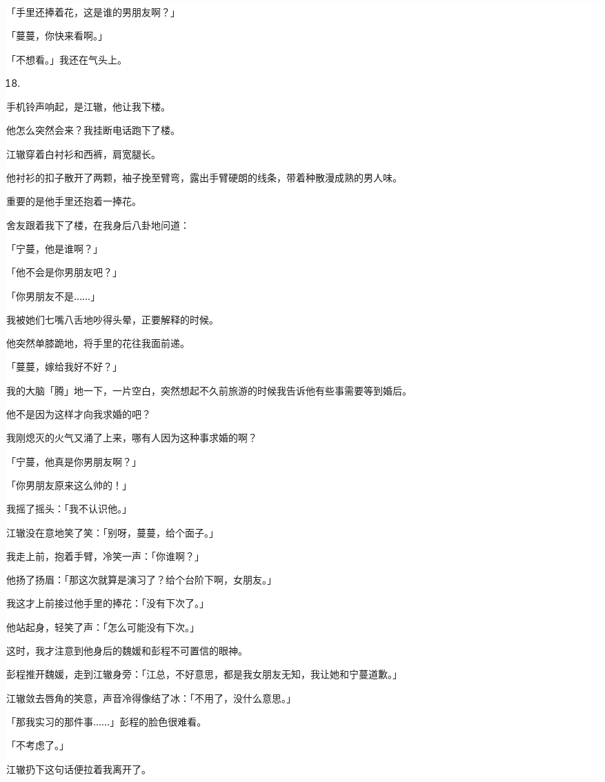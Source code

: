 「手里还捧着花，这是谁的男朋友啊？」

「蔓蔓，你快来看啊。」

「不想看。」我还在气头上。

18.

手机铃声响起，是江辙，他让我下楼。

他怎么突然会来？我挂断电话跑下了楼。

江辙穿着白衬衫和西裤，肩宽腿长。

他衬衫的扣子散开了两颗，袖子挽至臂弯，露出手臂硬朗的线条，带着种散漫成熟的男人味。

重要的是他手里还抱着一捧花。

舍友跟着我下了楼，在我身后八卦地问道：

「宁蔓，他是谁啊？」

「他不会是你男朋友吧？」

「你男朋友不是……」

我被她们七嘴八舌地吵得头晕，正要解释的时候。

他突然单膝跪地，将手里的花往我面前递。

「蔓蔓，嫁给我好不好？」

我的大脑「腾」地一下，一片空白，突然想起不久前旅游的时候我告诉他有些事需要等到婚后。

他不是因为这样才向我求婚的吧？

我刚熄灭的火气又涌了上来，哪有人因为这种事求婚的啊？

「宁蔓，他真是你男朋友啊？」

「你男朋友原来这么帅的！」

我摇了摇头：「我不认识他。」

江辙没在意地笑了笑：「别呀，蔓蔓，给个面子。」

我走上前，抱着手臂，冷笑一声：「你谁啊？」

他扬了扬眉：「那这次就算是演习了？给个台阶下啊，女朋友。」

我这才上前接过他手里的捧花：「没有下次了。」

他站起身，轻笑了声：「怎么可能没有下次。」

这时，我才注意到他身后的魏媛和彭程不可置信的眼神。

彭程推开魏媛，走到江辙身旁：「江总，不好意思，都是我女朋友无知，我让她和宁蔓道歉。」

江辙敛去唇角的笑意，声音冷得像结了冰：「不用了，没什么意思。」

「那我实习的那件事……」彭程的脸色很难看。

「不考虑了。」

江辙扔下这句话便拉着我离开了。
